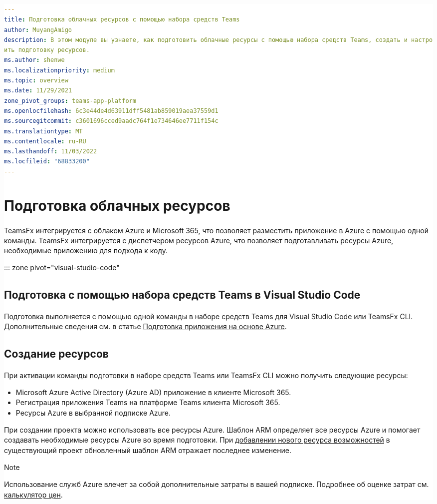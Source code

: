 ```yaml
---
title: Подготовка облачных ресурсов с помощью набора средств Teams
author: MuyangAmigo
description: В этом модуле вы узнаете, как подготовить облачные ресурсы с помощью набора средств Teams, создать и настроить подготовку ресурсов.
ms.author: shenwe
ms.localizationpriority: medium
ms.topic: overview
ms.date: 11/29/2021
zone_pivot_groups: teams-app-platform
ms.openlocfilehash: 6c3e44de4d63911dff5481ab859019aea37559d1
ms.sourcegitcommit: c3601696cced9aadc764f1e734646ee7711f154c
ms.translationtype: MT
ms.contentlocale: ru-RU
ms.lasthandoff: 11/03/2022
ms.locfileid: "68833200"
---
```

# <a name="provision-cloud-resources"></a>Подготовка облачных ресурсов

TeamsFx интегрируется с облаком Azure и Microsoft 365, что позволяет разместить приложение в Azure с помощью одной команды. TeamsFx интегрируется с диспетчером ресурсов Azure, что позволяет подготавливать ресурсы Azure, необходимые приложению для подхода к коду.

::: zone pivot="visual-studio-code"

## <a name="provision-using-teams-toolkit-in-visual-studio-code"></a>Подготовка с помощью набора средств Teams в Visual Studio Code

Подготовка выполняется с помощью одной команды в наборе средств Teams для Visual Studio Code или TeamsFx CLI. Дополнительные сведения см. в статье [Подготовка приложения на основе Azure](/microsoftteams/platform/sbs-gs-javascript?tabs=vscode%2Cvsc%2Cviscode%2Cvcode&tutorial-step=8).

## <a name="create-resources"></a>Создание ресурсов

При активации команды подготовки в наборе средств Teams или TeamsFx CLI можно получить следующие ресурсы:

* Microsoft Azure Active Directory (Azure AD) приложение в клиенте Microsoft 365.
* Регистрация приложения Teams на платформе Teams клиента Microsoft 365.
* Ресурсы Azure в выбранной подписке Azure.

При создании проекта можно использовать все ресурсы Azure. Шаблон ARM определяет все ресурсы Azure и помогает создавать необходимые ресурсы Azure во время подготовки. При [добавлении нового ресурса возможностей](./add-resource.md) в существующий проект обновленный шаблон ARM отражает последнее изменение.

> [!NOTE]
> Использование служб Azure влечет за собой дополнительные затраты в вашей подписке. Подробнее об оценке затрат см. [калькулятор цен](https://azure.microsoft.com/pricing/calculator/).
